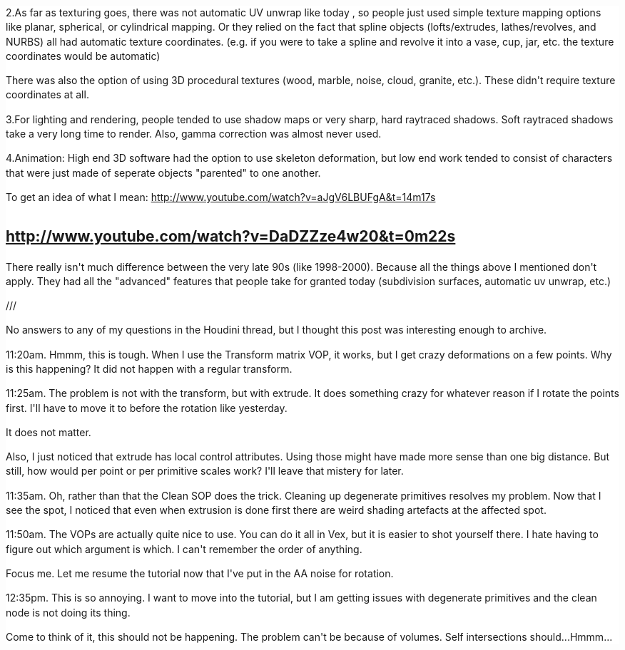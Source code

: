2.As far as texturing goes, there was not automatic UV unwrap like today , so people just used simple texture mapping options like planar, spherical, or cylindrical mapping. Or they relied on the fact that spline objects (lofts/extrudes, lathes/revolves, and NURBS) all had automatic texture coordinates. (e.g. if you were to take a spline and revolve it into a vase, cup, jar, etc. the texture coordinates would be automatic)

There was also the option of using 3D procedural textures (wood, marble, noise, cloud, granite, etc.). These didn't require texture coordinates at all.

3.For lighting and rendering, people tended to use shadow maps or very sharp, hard raytraced shadows. Soft raytraced shadows take a very long time to render. Also, gamma correction was almost never used.

4.Animation: High end 3D software had the option to use skeleton deformation, but low end work tended to consist of characters that were just made of seperate objects "parented" to one another.

To get an idea of what I mean:
http://www.youtube.com/watch?v=aJgV6LBUFgA&t=14m17s

http://www.youtube.com/watch?v=DaDZZze4w20&t=0m22s
-----------

There really isn't much difference between the very late 90s (like 1998-2000). Because all the things above I mentioned don't apply. They had all the "advanced" features that people take for granted today (subdivision surfaces, automatic uv unwrap, etc.)

///

No answers to any of my questions in the Houdini thread, but I thought this post was interesting enough to archive.

11:20am. Hmmm, this is tough. When I use the Transform matrix VOP, it works, but I get crazy deformations on a few points. Why is this happening? It did not happen with a regular transform.

11:25am. The problem is not with the transform, but with extrude. It does something crazy for whatever reason if I rotate the points first. I'll have to move it to before the rotation like yesterday.

It does not matter.

Also, I just noticed that extrude has local control attributes. Using those might have made more sense than one big distance. But still, how would per point or per primitive scales work? I'll leave that mistery for later.

11:35am. Oh, rather than that the Clean SOP does the trick. Cleaning up degenerate primitives resolves my problem. Now that I see the spot, I noticed that even when extrusion is done first there are weird shading artefacts at the affected spot.

11:50am. The VOPs are actually quite nice to use. You can do it all in Vex, but it is easier to shot yourself there. I hate having to figure out which argument is which. I can't remember the order of anything.

Focus me. Let me resume the tutorial now that I've put in the AA noise for rotation.

12:35pm. This is so annoying. I want to move into the tutorial, but I am getting issues with degenerate primitives and the clean node is not doing its thing.

Come to think of it, this should not be happening. The problem can't be because of volumes. Self intersections should...Hmmm...
